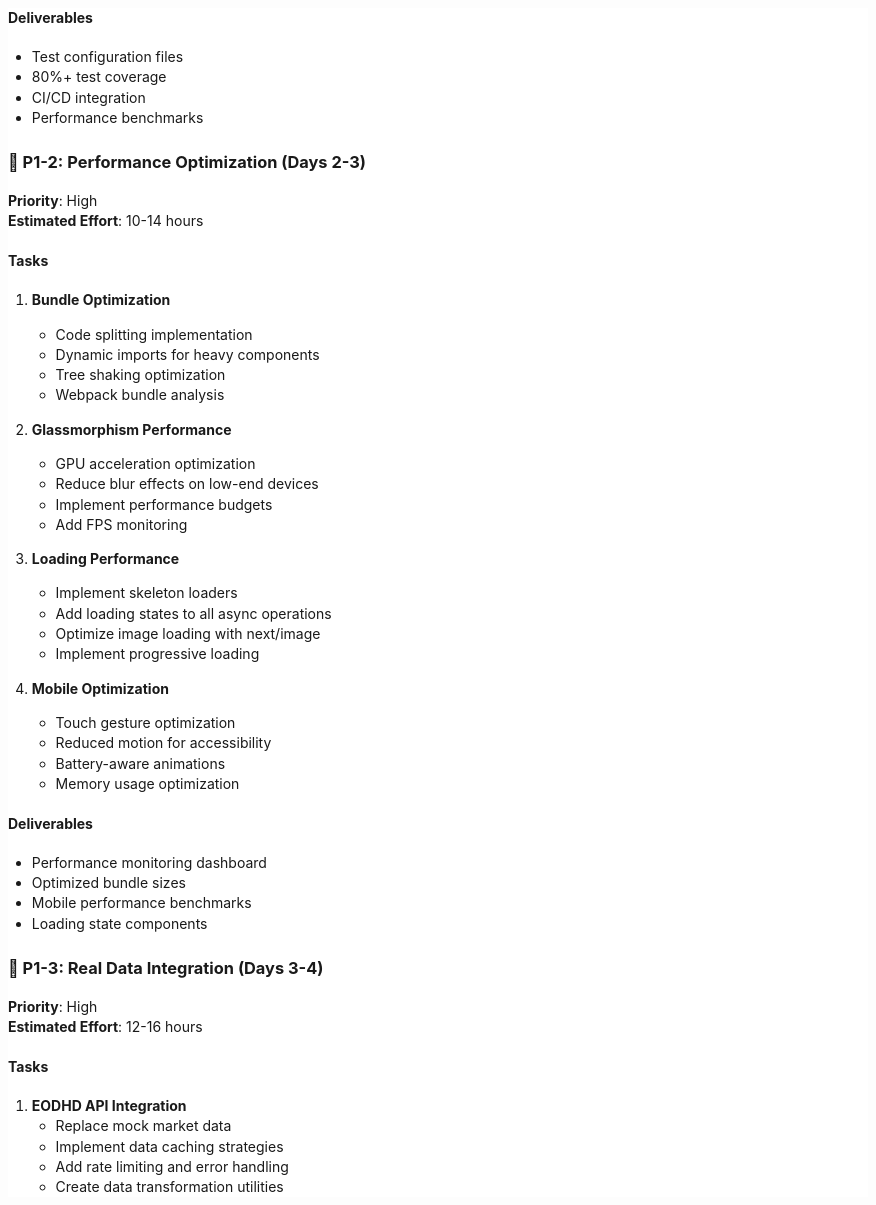 #### Deliverables
- Test configuration files
- 80%+ test coverage
- CI/CD integration
- Performance benchmarks

### 🚀 P1-2: Performance Optimization (Days 2-3)
**Priority**: High  
**Estimated Effort**: 10-14 hours

#### Tasks
1. **Bundle Optimization**
   - Code splitting implementation
   - Dynamic imports for heavy components
   - Tree shaking optimization
   - Webpack bundle analysis

2. **Glassmorphism Performance**
   - GPU acceleration optimization
   - Reduce blur effects on low-end devices
   - Implement performance budgets
   - Add FPS monitoring

3. **Loading Performance**
   - Implement skeleton loaders
   - Add loading states to all async operations
   - Optimize image loading with next/image
   - Implement progressive loading

4. **Mobile Optimization**
   - Touch gesture optimization
   - Reduced motion for accessibility
   - Battery-aware animations
   - Memory usage optimization

#### Deliverables
- Performance monitoring dashboard
- Optimized bundle sizes
- Mobile performance benchmarks
- Loading state components

### 🔗 P1-3: Real Data Integration (Days 3-4)
**Priority**: High  
**Estimated Effort**: 12-16 hours

#### Tasks
1. **EODHD API Integration**
   - Replace mock market data
   - Implement data caching strategies
   - Add rate limiting and error handling
   - Create data transformation utilities
